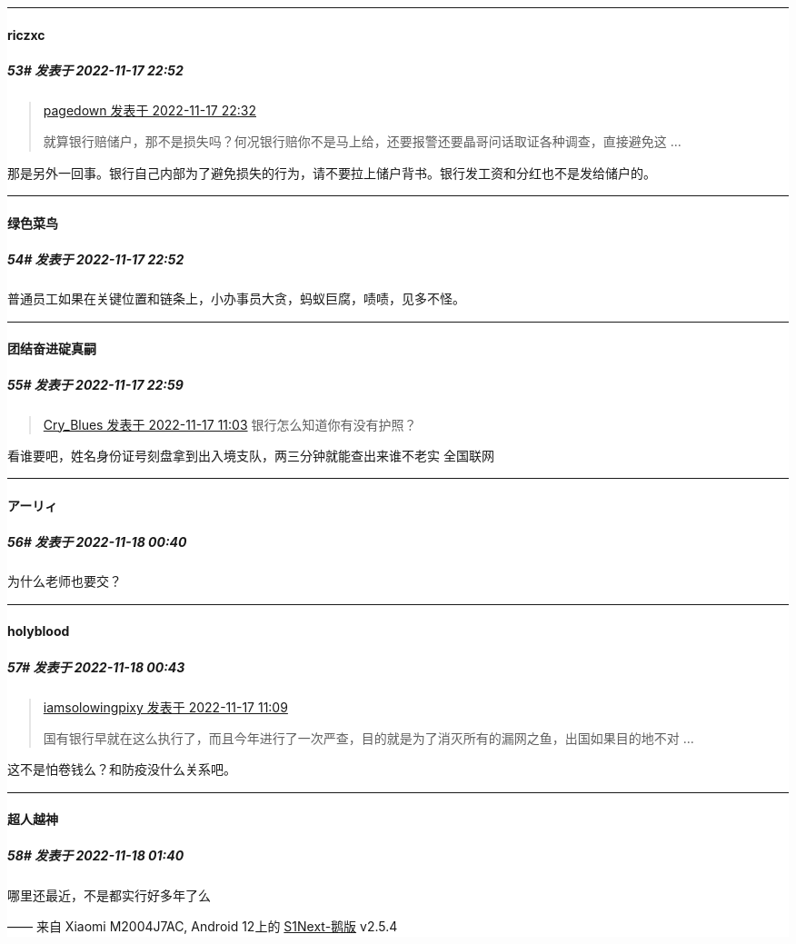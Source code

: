 *****

####  riczxc  
##### 53#       发表于 2022-11-17 22:52

<blockquote><a href="httphttps://bbs.saraba1st.com/2b/forum.php?mod=redirect&amp;goto=findpost&amp;pid=58480274&amp;ptid=2105426" target="_blank">pagedown 发表于 2022-11-17 22:32</a>

就算银行赔储户，那不是损失吗？何况银行赔你不是马上给，还要报警还要晶哥问话取证各种调查，直接避免这 ...</blockquote>
那是另外一回事。银行自己内部为了避免损失的行为，请不要拉上储户背书。银行发工资和分红也不是发给储户的。

*****

####  绿色菜鸟  
##### 54#       发表于 2022-11-17 22:52

普通员工如果在关键位置和链条上，小办事员大贪，蚂蚁巨腐，啧啧，见多不怪。

*****

####  团结奋进碇真嗣  
##### 55#       发表于 2022-11-17 22:59

<blockquote><a href="httphttps://bbs.saraba1st.com/2b/forum.php?mod=redirect&amp;goto=findpost&amp;pid=58472150&amp;ptid=2105426" target="_blank">Cry_Blues 发表于 2022-11-17 11:03</a>
银行怎么知道你有没有护照？</blockquote>
看谁要吧，姓名身份证号刻盘拿到出入境支队，两三分钟就能查出来谁不老实
全国联网

*****

####  アーリィ  
##### 56#       发表于 2022-11-18 00:40

为什么老师也要交？

*****

####  holyblood  
##### 57#       发表于 2022-11-18 00:43

<blockquote><a href="httphttps://bbs.saraba1st.com/2b/forum.php?mod=redirect&amp;goto=findpost&amp;pid=58472227&amp;ptid=2105426" target="_blank">iamsolowingpixy 发表于 2022-11-17 11:09</a>

国有银行早就在这么执行了，而且今年进行了一次严查，目的就是为了消灭所有的漏网之鱼，出国如果目的地不对 ...</blockquote>
这不是怕卷钱么？和防疫没什么关系吧。

*****

####  超人越神  
##### 58#       发表于 2022-11-18 01:40

哪里还最近，不是都实行好多年了么

—— 来自 Xiaomi M2004J7AC, Android 12上的 [S1Next-鹅版](https://github.com/ykrank/S1-Next/releases) v2.5.4
